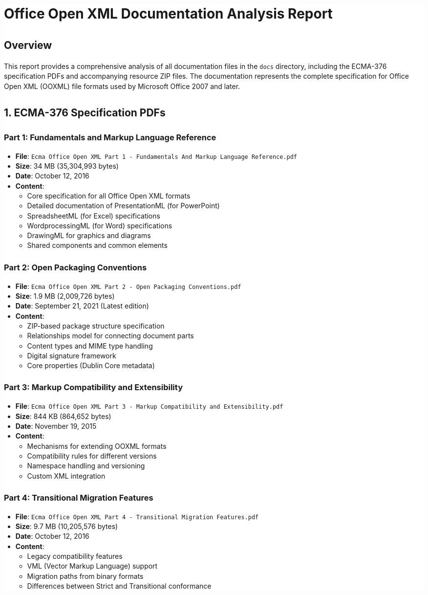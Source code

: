 # Office Open XML Documentation Analysis Report

## Overview

This report provides a comprehensive analysis of all documentation files in the `docs` directory, including the ECMA-376 specification PDFs and accompanying resource ZIP files. The documentation represents the complete specification for Office Open XML (OOXML) file formats used by Microsoft Office 2007 and later.

## 1. ECMA-376 Specification PDFs

### Part 1: Fundamentals and Markup Language Reference
- **File**: `Ecma Office Open XML Part 1 - Fundamentals And Markup Language Reference.pdf`
- **Size**: 34 MB (35,304,993 bytes)
- **Date**: October 12, 2016
- **Content**: 
  - Core specification for all Office Open XML formats
  - Detailed documentation of PresentationML (for PowerPoint)
  - SpreadsheetML (for Excel) specifications
  - WordprocessingML (for Word) specifications
  - DrawingML for graphics and diagrams
  - Shared components and common elements

### Part 2: Open Packaging Conventions
- **File**: `Ecma Office Open XML Part 2 - Open Packaging Conventions.pdf`
- **Size**: 1.9 MB (2,009,726 bytes)
- **Date**: September 21, 2021 (Latest edition)
- **Content**:
  - ZIP-based package structure specification
  - Relationships model for connecting document parts
  - Content types and MIME type handling
  - Digital signature framework
  - Core properties (Dublin Core metadata)

### Part 3: Markup Compatibility and Extensibility
- **File**: `Ecma Office Open XML Part 3 - Markup Compatibility and Extensibility.pdf`
- **Size**: 844 KB (864,652 bytes)
- **Date**: November 19, 2015
- **Content**:
  - Mechanisms for extending OOXML formats
  - Compatibility rules for different versions
  - Namespace handling and versioning
  - Custom XML integration

### Part 4: Transitional Migration Features
- **File**: `Ecma Office Open XML Part 4 - Transitional Migration Features.pdf`
- **Size**: 9.7 MB (10,205,576 bytes)
- **Date**: October 12, 2016
- **Content**:
  - Legacy compatibility features
  - VML (Vector Markup Language) support
  - Migration paths from binary formats
  - Differences between Strict and Transitional conformance
